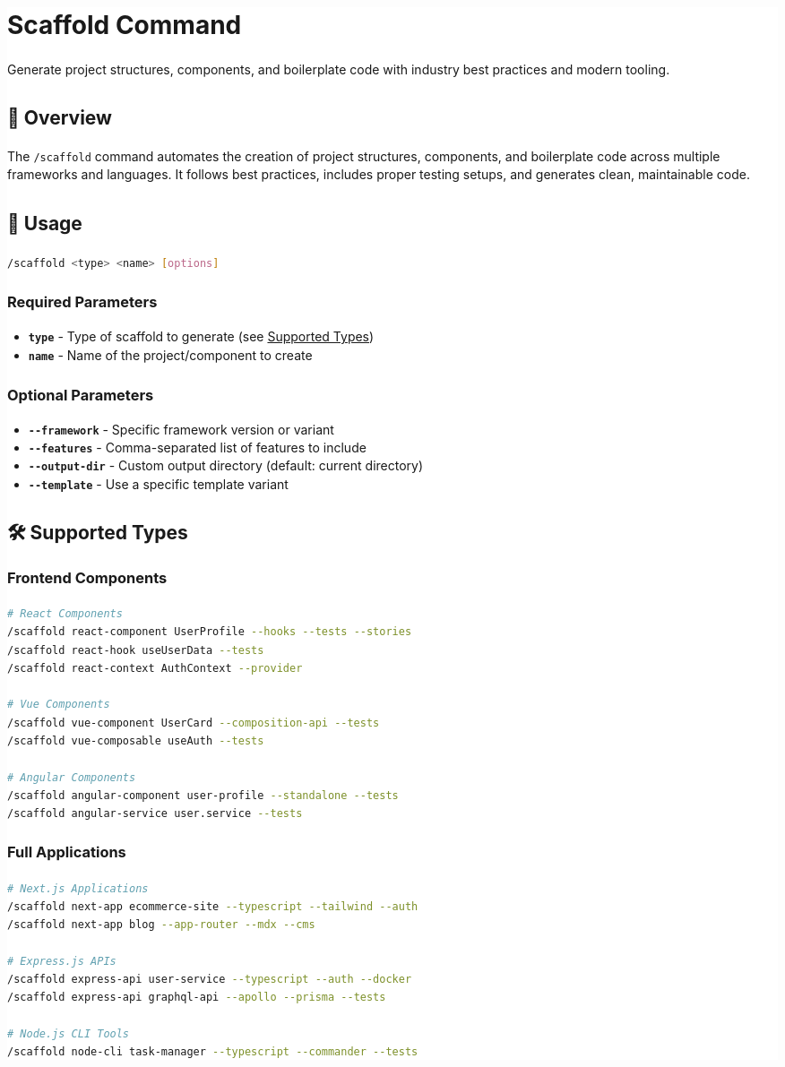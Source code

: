 # Scaffold Command

Generate project structures, components, and boilerplate code with industry best practices and modern tooling.

## 📖 Overview

The `/scaffold` command automates the creation of project structures, components, and boilerplate code across multiple frameworks and languages. It follows best practices, includes proper testing setups, and generates clean, maintainable code.

## 🚀 Usage

```bash
/scaffold <type> <name> [options]
```

### Required Parameters
- **`type`** - Type of scaffold to generate (see [Supported Types](#supported-types))
- **`name`** - Name of the project/component to create

### Optional Parameters
- **`--framework`** - Specific framework version or variant
- **`--features`** - Comma-separated list of features to include
- **`--output-dir`** - Custom output directory (default: current directory)
- **`--template`** - Use a specific template variant

## 🛠️ Supported Types

### Frontend Components
```bash
# React Components
/scaffold react-component UserProfile --hooks --tests --stories
/scaffold react-hook useUserData --tests
/scaffold react-context AuthContext --provider

# Vue Components
/scaffold vue-component UserCard --composition-api --tests
/scaffold vue-composable useAuth --tests

# Angular Components
/scaffold angular-component user-profile --standalone --tests
/scaffold angular-service user.service --tests
```

### Full Applications
```bash
# Next.js Applications
/scaffold next-app ecommerce-site --typescript --tailwind --auth
/scaffold next-app blog --app-router --mdx --cms

# Express.js APIs
/scaffold express-api user-service --typescript --auth --docker
/scaffold express-api graphql-api --apollo --prisma --tests

# Node.js CLI Tools
/scaffold node-cli task-manager --typescript --commander --tests
```
